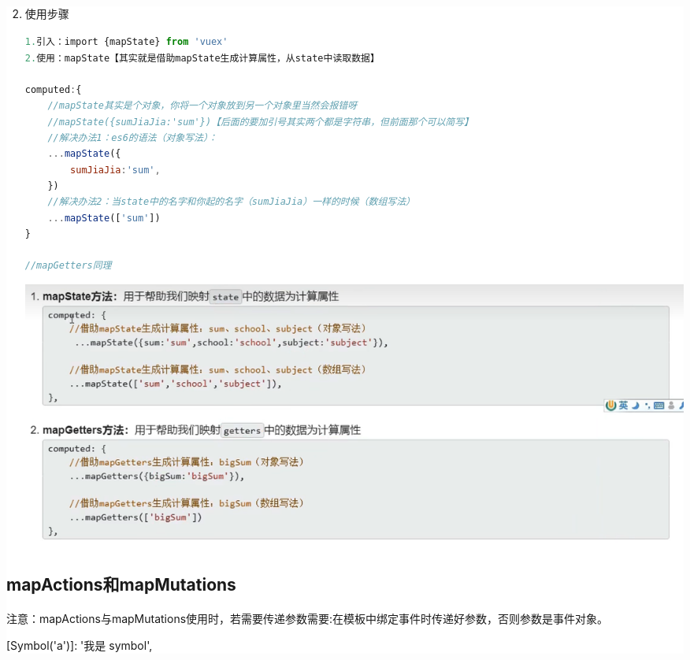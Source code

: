    

2. 使用步骤

   ```javascript
   1.引入：import {mapState} from 'vuex'
   2.使用：mapState【其实就是借助mapState生成计算属性，从state中读取数据】
   
   computed:{
       //mapState其实是个对象，你将一个对象放到另一个对象里当然会报错呀
       //mapState({sumJiaJia:'sum'})【后面的要加引号其实两个都是字符串，但前面那个可以简写】
       //解决办法1：es6的语法（对象写法）：
       ...mapState({
           sumJiaJia:'sum',
       })
       //解决办法2：当state中的名字和你起的名字（sumJiaJia）一样的时候（数组写法）
       ...mapState(['sum'])
   }
   
   //mapGetters同理
   ```

   ![image-20221105143606030](img/image-20221105143606030.png)

## mapActions和mapMutations

注意：mapActions与mapMutations使用时，若需要传递参数需要:在模板中绑定事件时传递好参数，否则参数是事件对象。


  [Symbol('a')]: '我是 symbol',